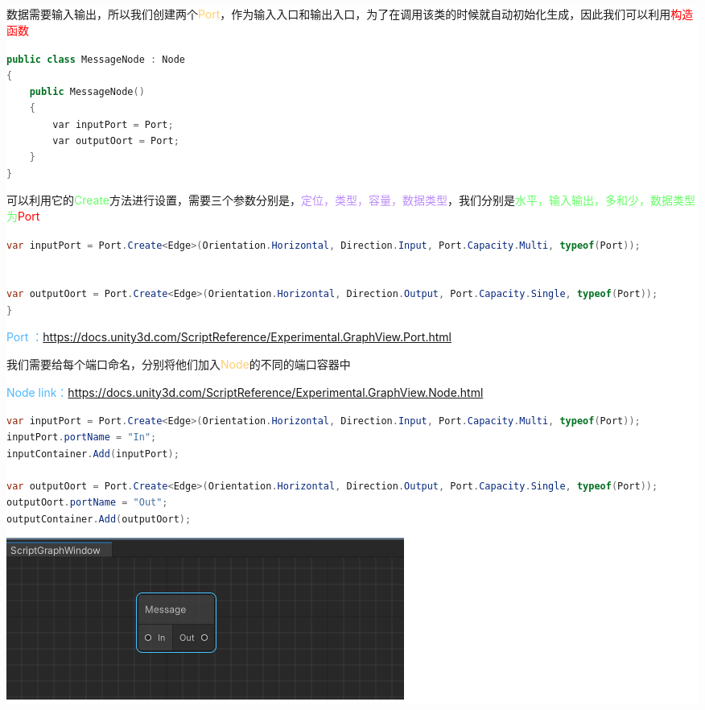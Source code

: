 数据需要输入输出，所以我们创建两个<font color=#FFCE70>Port</font>，作为输入入口和输出入口，为了在调用该类的时候就自动初始化生成，因此我们可以利用<font color="red">构造函数</font>

```c++
public class MessageNode : Node
{
    public MessageNode()
    {
        var inputPort = Port;
        var outputOort = Port;
    }
}
```

可以利用它的<font color=#66ff66>Create</font>方法进行设置，需要三个参数分别是，<font color=#bc8df9>定位，类型，容量，数据类型</font>，我们分别是<font color=#66ff66>水平，输入输出，多和少，数据类型为<font color="red">Port</font></font>

```C#
var inputPort = Port.Create<Edge>(Orientation.Horizontal, Direction.Input, Port.Capacity.Multi, typeof(Port));


var outputOort = Port.Create<Edge>(Orientation.Horizontal, Direction.Output, Port.Capacity.Single, typeof(Port));
}
```

<font color=#4db8ff>Port ：</font>https://docs.unity3d.com/ScriptReference/Experimental.GraphView.Port.html

我们需要给每个端口命名，分别将他们加入<font color=#FFCE70>Node</font>的不同的端口容器中

<font color=#4db8ff>Node link：</font>https://docs.unity3d.com/ScriptReference/Experimental.GraphView.Node.html

```c#
var inputPort = Port.Create<Edge>(Orientation.Horizontal, Direction.Input, Port.Capacity.Multi, typeof(Port));
inputPort.portName = "In";
inputContainer.Add(inputPort);

var outputOort = Port.Create<Edge>(Orientation.Horizontal, Direction.Output, Port.Capacity.Single, typeof(Port));
outputOort.portName = "Out";
outputContainer.Add(outputOort);
```

![image-20230901233420726](./assets/image-20230901233420726.png)
